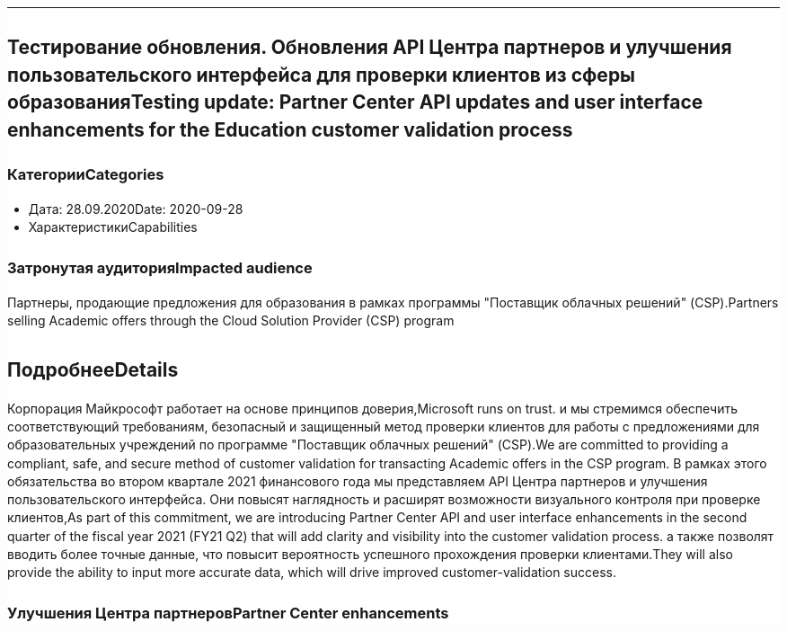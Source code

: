________________
## <a name="testing-update-partner-center-api-updates-and-user-interface-enhancements-for-the-education-customer-validation-process"></a><a name="14"></a><span data-ttu-id="45f17-183">Тестирование обновления. Обновления API Центра партнеров и улучшения пользовательского интерфейса для проверки клиентов из сферы образования</span><span class="sxs-lookup"><span data-stu-id="45f17-183">Testing update: Partner Center API updates and user interface enhancements for the Education customer validation process</span></span> 

### <a name="categories"></a><span data-ttu-id="45f17-184">Категории</span><span class="sxs-lookup"><span data-stu-id="45f17-184">Categories</span></span>

- <span data-ttu-id="45f17-185">Дата: 28.09.2020</span><span class="sxs-lookup"><span data-stu-id="45f17-185">Date: 2020-09-28</span></span>
- <span data-ttu-id="45f17-186">Характеристики</span><span class="sxs-lookup"><span data-stu-id="45f17-186">Capabilities</span></span>
 
### <a name="impacted-audience"></a><span data-ttu-id="45f17-187">Затронутая аудитория</span><span class="sxs-lookup"><span data-stu-id="45f17-187">Impacted audience</span></span>

<span data-ttu-id="45f17-188">Партнеры, продающие предложения для образования в рамках программы "Поставщик облачных решений" (CSP).</span><span class="sxs-lookup"><span data-stu-id="45f17-188">Partners selling Academic offers through the Cloud Solution Provider (CSP) program</span></span>

## <a name="details"></a><span data-ttu-id="45f17-189">Подробнее</span><span class="sxs-lookup"><span data-stu-id="45f17-189">Details</span></span>

<span data-ttu-id="45f17-190">Корпорация Майкрософт работает на основе принципов доверия,</span><span class="sxs-lookup"><span data-stu-id="45f17-190">Microsoft runs on trust.</span></span> <span data-ttu-id="45f17-191">и мы стремимся обеспечить соответствующий требованиям, безопасный и защищенный метод проверки клиентов для работы с предложениями для образовательных учреждений по программе "Поставщик облачных решений" (CSP).</span><span class="sxs-lookup"><span data-stu-id="45f17-191">We are committed to providing a compliant, safe, and secure method of customer validation for transacting Academic offers in the CSP program.</span></span> <span data-ttu-id="45f17-192">В рамках этого обязательства во втором квартале 2021 финансового года мы представляем API Центра партнеров и улучшения пользовательского интерфейса. Они повысят наглядность и расширят возможности визуального контроля при проверке клиентов,</span><span class="sxs-lookup"><span data-stu-id="45f17-192">As part of this commitment, we are introducing Partner Center API and user interface enhancements in the second quarter of the fiscal year 2021 (FY21 Q2) that will add clarity and visibility into the customer validation process.</span></span> <span data-ttu-id="45f17-193">а также позволят вводить более точные данные, что повысит вероятность успешного прохождения проверки клиентами.</span><span class="sxs-lookup"><span data-stu-id="45f17-193">They will also provide the ability to input more accurate data, which will drive improved customer-validation success.</span></span>  

### <a name="partner-center-enhancements"></a><span data-ttu-id="45f17-194">Улучшения Центра партнеров</span><span class="sxs-lookup"><span data-stu-id="45f17-194">Partner Center enhancements</span></span> 
